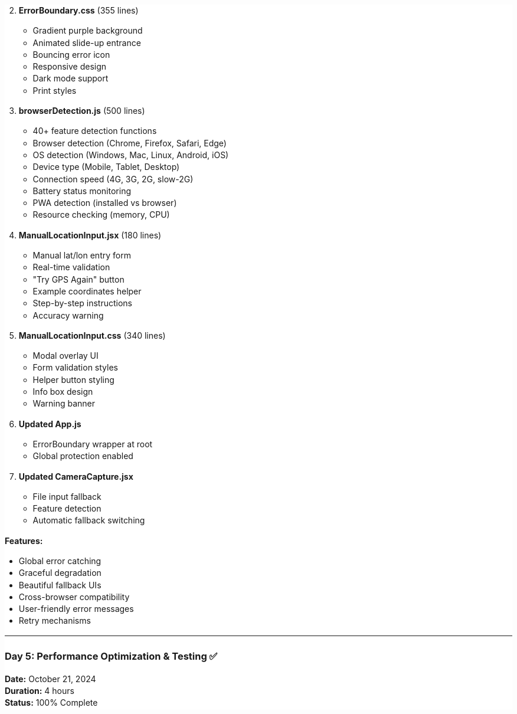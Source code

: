 2. **ErrorBoundary.css** (355 lines)
   - Gradient purple background
   - Animated slide-up entrance
   - Bouncing error icon
   - Responsive design
   - Dark mode support
   - Print styles

3. **browserDetection.js** (500 lines)
   - 40+ feature detection functions
   - Browser detection (Chrome, Firefox, Safari, Edge)
   - OS detection (Windows, Mac, Linux, Android, iOS)
   - Device type (Mobile, Tablet, Desktop)
   - Connection speed (4G, 3G, 2G, slow-2G)
   - Battery status monitoring
   - PWA detection (installed vs browser)
   - Resource checking (memory, CPU)

4. **ManualLocationInput.jsx** (180 lines)
   - Manual lat/lon entry form
   - Real-time validation
   - "Try GPS Again" button
   - Example coordinates helper
   - Step-by-step instructions
   - Accuracy warning

5. **ManualLocationInput.css** (340 lines)
   - Modal overlay UI
   - Form validation styles
   - Helper button styling
   - Info box design
   - Warning banner

6. **Updated App.js**
   - ErrorBoundary wrapper at root
   - Global protection enabled

7. **Updated CameraCapture.jsx**
   - File input fallback
   - Feature detection
   - Automatic fallback switching

**Features:**
- Global error catching
- Graceful degradation
- Beautiful fallback UIs
- Cross-browser compatibility
- User-friendly error messages
- Retry mechanisms

---

### Day 5: Performance Optimization & Testing ✅
**Date:** October 21, 2024  
**Duration:** 4 hours  
**Status:** 100% Complete
